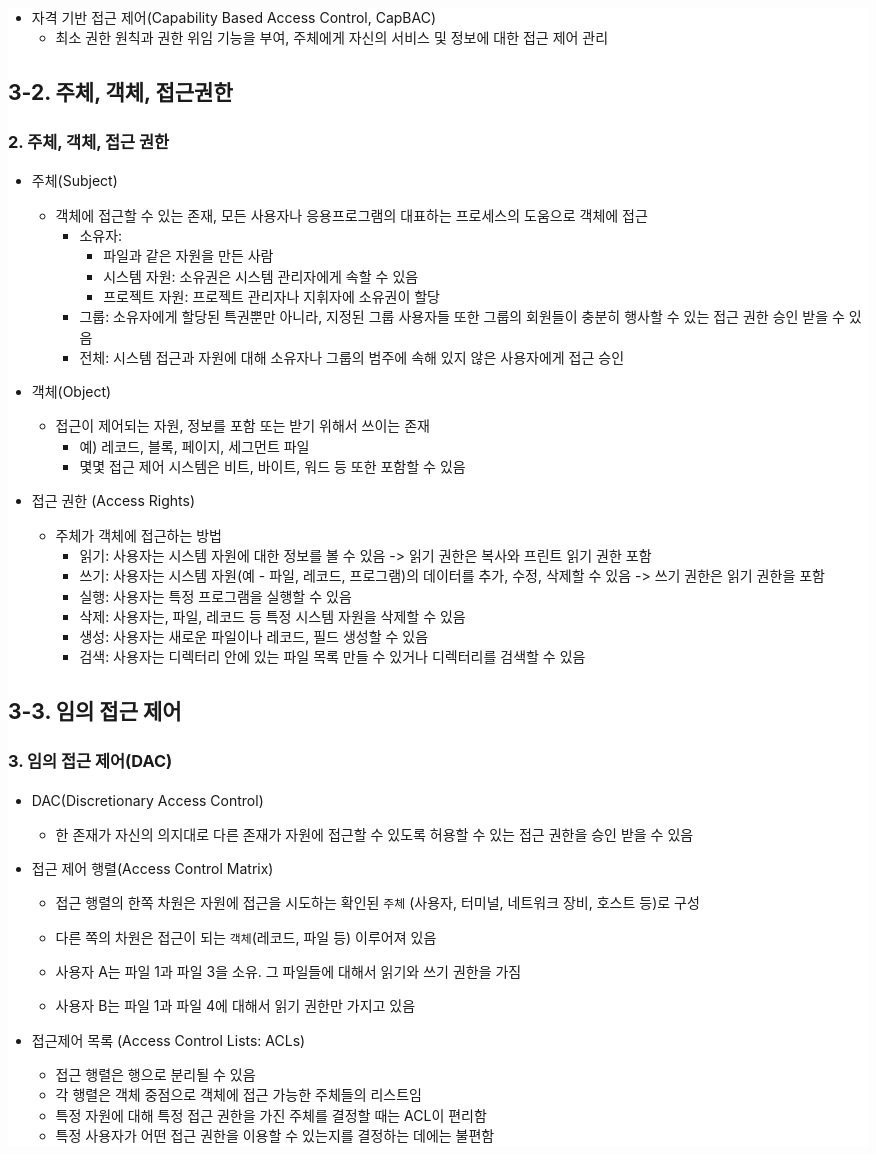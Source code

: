 - 자격 기반 접근 제어(Capability Based Access Control, CapBAC)
  - 최소 권한 원칙과 권한 위임 기능을 부여, 주체에게 자신의 서비스 및 정보에 대한 접근 제어 관리

## 3-2. 주체, 객체, 접근권한

### 2. 주체, 객체, 접근 권한

- 주체(Subject)

  - 객체에 접근할 수 있는 존재, 모든 사용자나 응용프로그램의 대표하는 프로세스의 도움으로 객체에 접근
    - 소유자:
      - 파일과 같은 자원을 만든 사람
      - 시스템 자원: 소유권은 시스템 관리자에게 속할 수 있음
      - 프로젝트 자원: 프로젝트 관리자나 지휘자에 소유권이 할당
    - 그룹: 소유자에게 할당된 특권뿐만 아니라, 지정된 그룹 사용자들 또한 그룹의 회원들이 충분히 행사할 수 있는 접근 권한 승인 받을 수 있음
    - 전체: 시스템 접근과 자원에 대해 소유자나 그룹의 범주에 속해 있지 않은 사용자에게 접근 승인

- 객체(Object)

  - 접근이 제어되는 자원, 정보를 포함 또는 받기 위해서 쓰이는 존재
    - 예) 레코드, 블록, 페이지, 세그먼트 파일
    - 몇몇 접근 제어 시스템은 비트, 바이트, 워드 등 또한 포함할 수 있음

- 접근 권한 (Access Rights)
  - 주체가 객체에 접근하는 방법
    - 읽기: 사용자는 시스템 자원에 대한 정보를 볼 수 있음
      -> 읽기 권한은 복사와 프린트 읽기 권한 포함
    - 쓰기: 사용자는 시스템 자원(예 - 파일, 레코드, 프로그램)의 데이터를 추가, 수정, 삭제할 수 있음
      -> 쓰기 권한은 읽기 권한을 포함
    - 실행: 사용자는 특정 프로그램을 실행할 수 있음
    - 삭제: 사용자는, 파일, 레코드 등 특정 시스템 자원을 삭제할 수 있음
    - 생성: 사용자는 새로운 파일이나 레코드, 필드 생성할 수 있음
    - 검색: 사용자는 디렉터리 안에 있는 파일 목록 만들 수 있거나 디렉터리를 검색할 수 있음

## 3-3. 임의 접근 제어

### 3. 임의 접근 제어(DAC)

- DAC(Discretionary Access Control)

  - 한 존재가 자신의 의지대로 다른 존재가 자원에 접근할 수 있도록 허용할 수 있는 접근 권한을 승인 받을 수 있음

- 접근 제어 행렬(Access Control Matrix)

  - 접근 행렬의 한쪽 차원은 자원에 접근을 시도하는 확인된 `주체` (사용자, 터미널, 네트워크 장비, 호스트 등)로 구성

  - 다른 쪽의 차원은 접근이 되는 `객체`(레코드, 파일 등) 이루어져 있음

  - 사용자 A는 파일 1과 파일 3을 소유. 그 파일들에 대해서 읽기와 쓰기 권한을 가짐

  - 사용자 B는 파일 1과 파일 4에 대해서 읽기 권한만 가지고 있음

- 접근제어 목록 (Access Control Lists: ACLs)

  - 접근 행렬은 행으로 분리될 수 있음
  - 각 행렬은 객체 중점으로 객체에 접근 가능한 주체들의 리스트임
  - 특정 자원에 대해 특정 접근 권한을 가진 주체를 결정할 때는 ACL이 편리함
  - 특정 사용자가 어떤 접근 권한을 이용할 수 있는지를 결정하는 데에는 불편함
